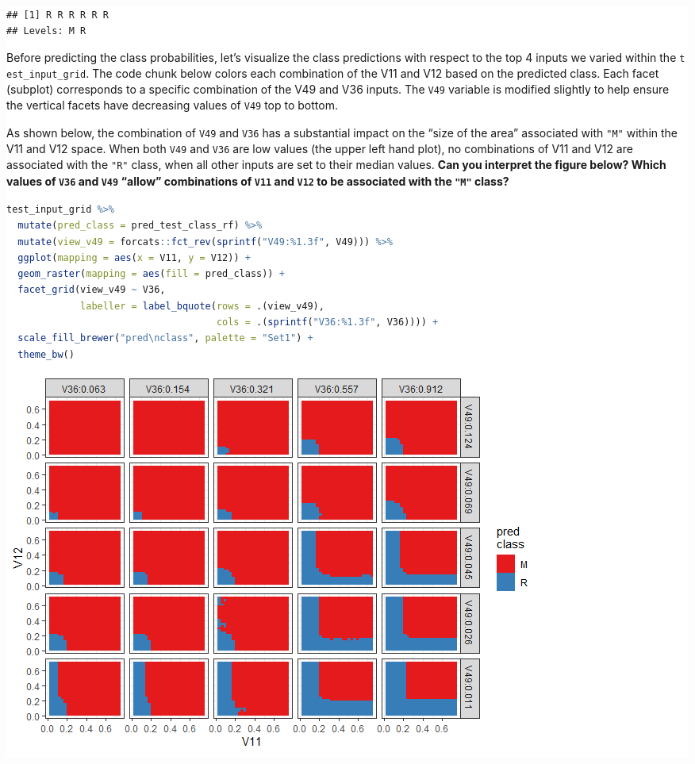     ## [1] R R R R R R
    ## Levels: M R

Before predicting the class probabilities, let’s visualize the class
predictions with respect to the top 4 inputs we varied within the
`test_input_grid`. The code chunk below colors each combination of the
V11 and V12 based on the predicted class. Each facet (subplot)
corresponds to a specific combination of the V49 and V36 inputs. The
`V49` variable is modified slightly to help ensure the vertical facets
have decreasing values of `V49` top to bottom.

As shown below, the combination of `V49` and `V36` has a substantial
impact on the “size of the area” associated with `"M"` within the V11
and V12 space. When both `V49` and `V36` are low values (the upper left
hand plot), no combinations of V11 and V12 are associated with the `"R"`
class, when all other inputs are set to their median values. **Can you
interpret the figure below? Which values of `V36` and `V49` “allow”
combinations of `V11` and `V12` to be associated with the `"M"` class?**

``` r
test_input_grid %>% 
  mutate(pred_class = pred_test_class_rf) %>% 
  mutate(view_v49 = forcats::fct_rev(sprintf("V49:%1.3f", V49))) %>% 
  ggplot(mapping = aes(x = V11, y = V12)) +
  geom_raster(mapping = aes(fill = pred_class)) +
  facet_grid(view_v49 ~ V36, 
             labeller = label_bquote(rows = .(view_v49),
                                     cols = .(sprintf("V36:%1.3f", V36)))) +
  scale_fill_brewer("pred\nclass", palette = "Set1") +
  theme_bw()
```

![](W14_class_predictions_github_files/figure-gfm/viz_pred_class_grid-1.png)
